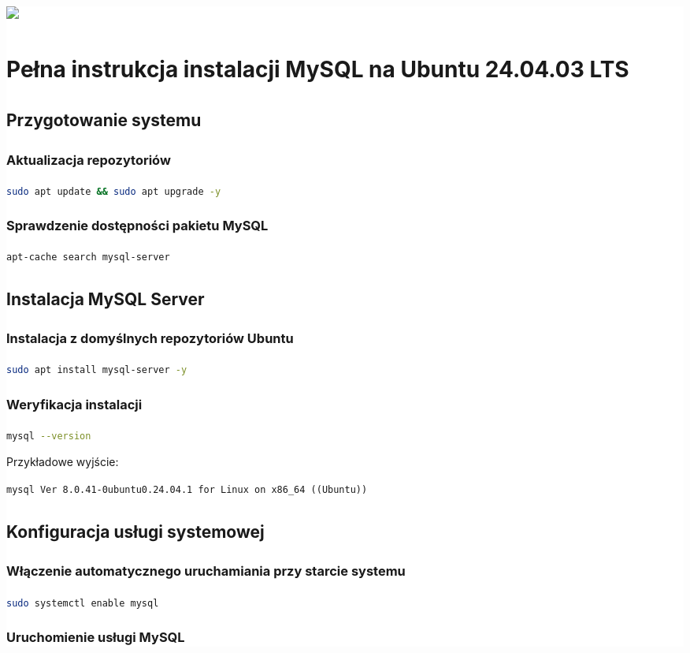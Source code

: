 <img src="https://r2cdn.perplexity.ai/pplx-full-logo-primary-dark%402x.png" style="height:64px;margin-right:32px"/>

# Pełna instrukcja instalacji MySQL na Ubuntu 24.04.03 LTS

## Przygotowanie systemu

### Aktualizacja repozytoriów

```bash
sudo apt update && sudo apt upgrade -y
```


### Sprawdzenie dostępności pakietu MySQL

```bash
apt-cache search mysql-server
```


## Instalacja MySQL Server

### Instalacja z domyślnych repozytoriów Ubuntu

```bash
sudo apt install mysql-server -y
```


### Weryfikacja instalacji

```bash
mysql --version
```

Przykładowe wyjście:

```
mysql Ver 8.0.41-0ubuntu0.24.04.1 for Linux on x86_64 ((Ubuntu))
```


## Konfiguracja usługi systemowej

### Włączenie automatycznego uruchamiania przy starcie systemu

```bash
sudo systemctl enable mysql
```


### Uruchomienie usługi MySQL
